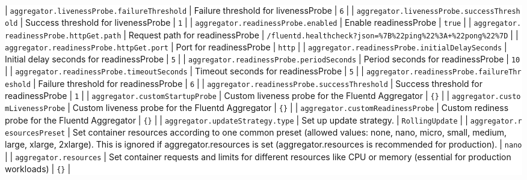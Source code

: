 | `aggregator.livenessProbe.failureThreshold`                    | Failure threshold for livenessProbe                                                                                                                                                                                                     | `6`                                                        |
| `aggregator.livenessProbe.successThreshold`                    | Success threshold for livenessProbe                                                                                                                                                                                                     | `1`                                                        |
| `aggregator.readinessProbe.enabled`                            | Enable readinessProbe                                                                                                                                                                                                                   | `true`                                                     |
| `aggregator.readinessProbe.httpGet.path`                       | Request path for readinessProbe                                                                                                                                                                                                         | `/fluentd.healthcheck?json=%7B%22ping%22%3A+%22pong%22%7D` |
| `aggregator.readinessProbe.httpGet.port`                       | Port for readinessProbe                                                                                                                                                                                                                 | `http`                                                     |
| `aggregator.readinessProbe.initialDelaySeconds`                | Initial delay seconds for readinessProbe                                                                                                                                                                                                | `5`                                                        |
| `aggregator.readinessProbe.periodSeconds`                      | Period seconds for readinessProbe                                                                                                                                                                                                       | `10`                                                       |
| `aggregator.readinessProbe.timeoutSeconds`                     | Timeout seconds for readinessProbe                                                                                                                                                                                                      | `5`                                                        |
| `aggregator.readinessProbe.failureThreshold`                   | Failure threshold for readinessProbe                                                                                                                                                                                                    | `6`                                                        |
| `aggregator.readinessProbe.successThreshold`                   | Success threshold for readinessProbe                                                                                                                                                                                                    | `1`                                                        |
| `aggregator.customStartupProbe`                                | Custom liveness probe for the Fluentd Aggregator                                                                                                                                                                                        | `{}`                                                       |
| `aggregator.customLivenessProbe`                               | Custom liveness probe for the Fluentd Aggregator                                                                                                                                                                                        | `{}`                                                       |
| `aggregator.customReadinessProbe`                              | Custom rediness probe for the Fluentd Aggregator                                                                                                                                                                                        | `{}`                                                       |
| `aggregator.updateStrategy.type`                               | Set up update strategy.                                                                                                                                                                                                                 | `RollingUpdate`                                            |
| `aggregator.resourcesPreset`                                   | Set container resources according to one common preset (allowed values: none, nano, micro, small, medium, large, xlarge, 2xlarge). This is ignored if aggregator.resources is set (aggregator.resources is recommended for production). | `nano`                                                     |
| `aggregator.resources`                                         | Set container requests and limits for different resources like CPU or memory (essential for production workloads)                                                                                                                       | `{}`                                                       |